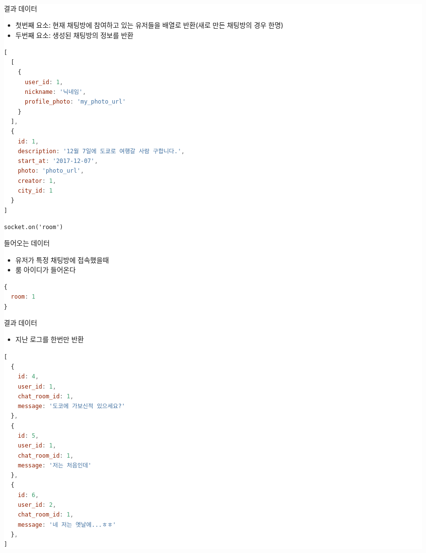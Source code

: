 결과 데이터    
- 첫번째 요소: 현재 채팅방에 참여하고 있는 유저들을 배열로 반환(새로 만든 채팅방의 경우 한명)   
- 두번째 요소: 생성된 채팅방의 정보를 반환
```js
[
  [
    {
      user_id: 1,
      nickname: '닉네임',
      profile_photo: 'my_photo_url' 
    }
  ],
  {
    id: 1,
    description: '12월 7일에 도쿄로 여행갈 사람 구합니다.',
    start_at: '2017-12-07',
    photo: 'photo_url',
    creator: 1,
    city_id: 1
  }
]
```  

`socket.on('room')`
    
들어오는 데이터    
- 유저가 특정 채팅방에 접속했을때 
- 룸 아이디가 들어온다
```js
{
  room: 1
}
``` 

결과 데이터    
- 지난 로그를 한번만 반환
```js
[
  {
    id: 4,
    user_id: 1,
    chat_room_id: 1,
    message: '도코에 가보신적 있으세요?'
  },
  {
    id: 5,
    user_id: 1,
    chat_room_id: 1,
    message: '저는 처음인데'
  },
  {
    id: 6,
    user_id: 2,
    chat_room_id: 1,
    message: '네 저는 옛날에...ㅎㅎ'
  },
]
```  
